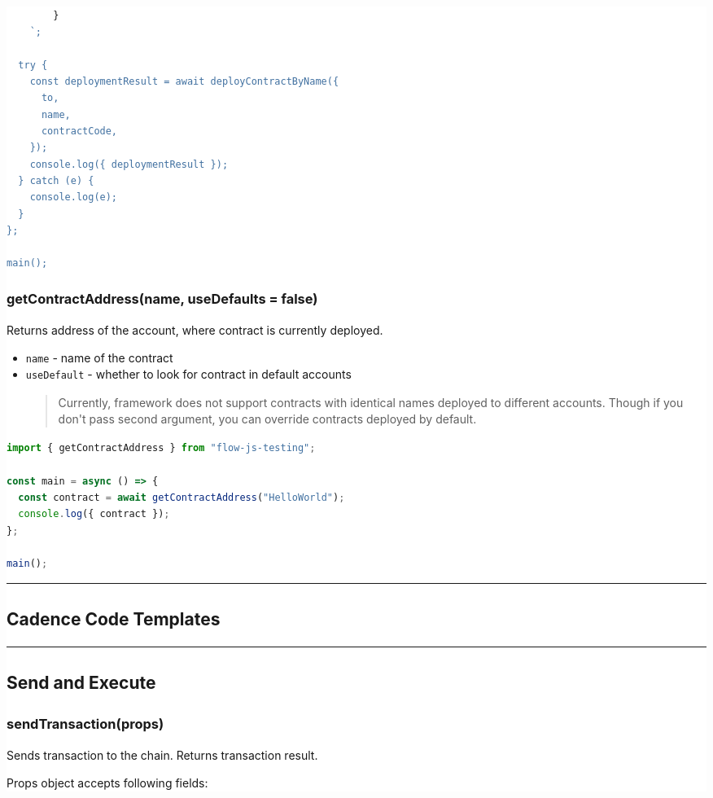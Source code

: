 ```javascript
        }
    `;

  try {
    const deploymentResult = await deployContractByName({
      to,
      name,
      contractCode,
    });
    console.log({ deploymentResult });
  } catch (e) {
    console.log(e);
  }
};

main();
```

### getContractAddress(name, useDefaults = false)

Returns address of the account, where contract is currently deployed.

- `name` - name of the contract
- `useDefault` - whether to look for contract in default accounts
  > Currently, framework does not support contracts with identical names deployed to different accounts.
  > Though if you don't pass second argument, you can override contracts deployed by default.

```javascript
import { getContractAddress } from "flow-js-testing";

const main = async () => {
  const contract = await getContractAddress("HelloWorld");
  console.log({ contract });
};

main();
```

---

## Cadence Code Templates

---

## Send and Execute

### sendTransaction(props)

Sends transaction to the chain. Returns transaction result.

Props object accepts following fields:
